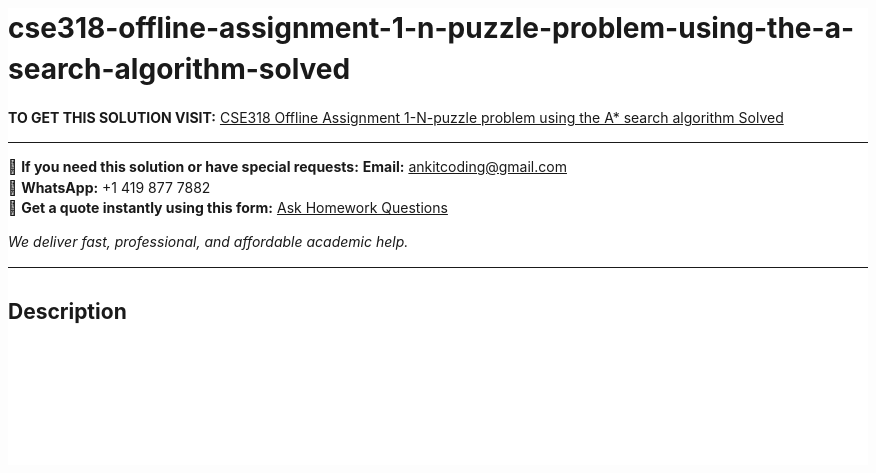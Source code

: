 # cse318-offline-assignment-1-n-puzzle-problem-using-the-a-search-algorithm-solved
**TO GET THIS SOLUTION VISIT:** [CSE318 Offline Assignment 1-N-puzzle problem using the A* search algorithm Solved](https://www.ankitcodinghub.com/product/cse318-offline-assignment-1-solved/)


---

📩 **If you need this solution or have special requests:** **Email:** ankitcoding@gmail.com  
📱 **WhatsApp:** +1 419 877 7882  
📄 **Get a quote instantly using this form:** [Ask Homework Questions](https://www.ankitcodinghub.com/services/ask-homework-questions/)

*We deliver fast, professional, and affordable academic help.*

---

<h2>Description</h2>



<div class="kk-star-ratings kksr-auto kksr-align-center kksr-valign-top" data-payload="{&quot;align&quot;:&quot;center&quot;,&quot;id&quot;:&quot;96934&quot;,&quot;slug&quot;:&quot;default&quot;,&quot;valign&quot;:&quot;top&quot;,&quot;ignore&quot;:&quot;&quot;,&quot;reference&quot;:&quot;auto&quot;,&quot;class&quot;:&quot;&quot;,&quot;count&quot;:&quot;0&quot;,&quot;legendonly&quot;:&quot;&quot;,&quot;readonly&quot;:&quot;&quot;,&quot;score&quot;:&quot;0&quot;,&quot;starsonly&quot;:&quot;&quot;,&quot;best&quot;:&quot;5&quot;,&quot;gap&quot;:&quot;4&quot;,&quot;greet&quot;:&quot;Rate this product&quot;,&quot;legend&quot;:&quot;0\/5 - (0 votes)&quot;,&quot;size&quot;:&quot;24&quot;,&quot;title&quot;:&quot;CSE318 Offline Assignment 1-N-puzzle problem using the A* search algorithm Solved&quot;,&quot;width&quot;:&quot;0&quot;,&quot;_legend&quot;:&quot;{score}\/{best} - ({count} {votes})&quot;,&quot;font_factor&quot;:&quot;1.25&quot;}">

<div class="kksr-stars">

<div class="kksr-stars-inactive">
            <div class="kksr-star" data-star="1" style="padding-right: 4px">


<div class="kksr-icon" style="width: 24px; height: 24px;"></div>
        </div>
            <div class="kksr-star" data-star="2" style="padding-right: 4px">


<div class="kksr-icon" style="width: 24px; height: 24px;"></div>
        </div>
            <div class="kksr-star" data-star="3" style="padding-right: 4px">


<div class="kksr-icon" style="width: 24px; height: 24px;"></div>
        </div>
            <div class="kksr-star" data-star="4" style="padding-right: 4px">


<div class="kksr-icon" style="width: 24px; height: 24px;"></div>
        </div>
            <div class="kksr-star" data-star="5" style="padding-right: 4px">


<div class="kksr-icon" style="width: 24px; height: 24px;"></div>
        </div>
    </div>
